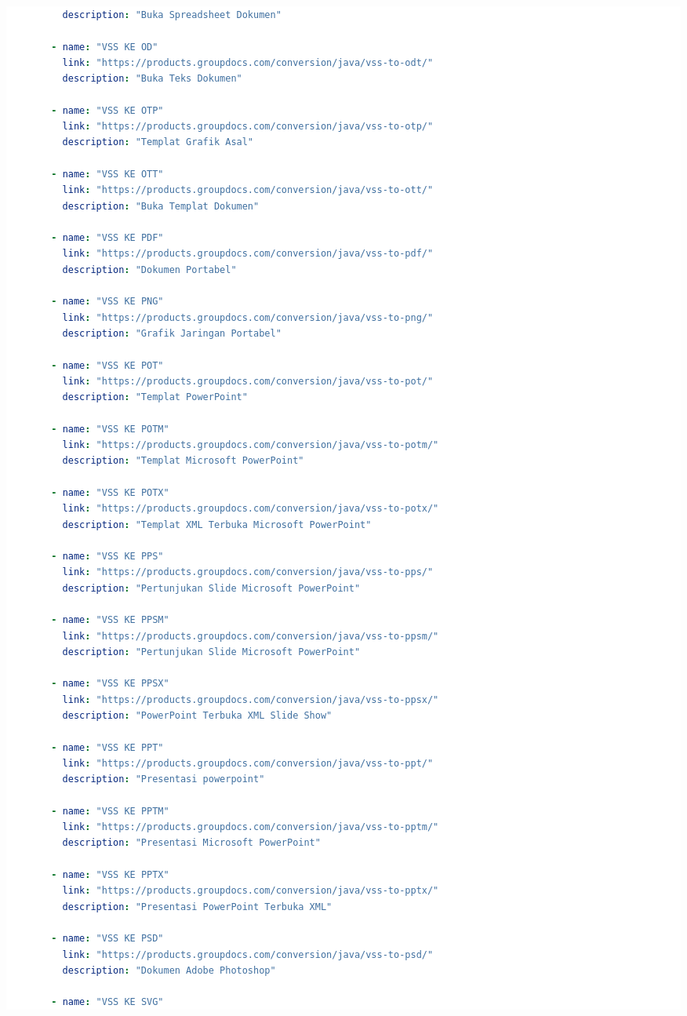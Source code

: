 ```yaml
          description: "Buka Spreadsheet Dokumen"

        - name: "VSS KE OD"
          link: "https://products.groupdocs.com/conversion/java/vss-to-odt/"
          description: "Buka Teks Dokumen"

        - name: "VSS KE OTP"
          link: "https://products.groupdocs.com/conversion/java/vss-to-otp/"
          description: "Templat Grafik Asal"

        - name: "VSS KE OTT"
          link: "https://products.groupdocs.com/conversion/java/vss-to-ott/"
          description: "Buka Templat Dokumen"

        - name: "VSS KE PDF"
          link: "https://products.groupdocs.com/conversion/java/vss-to-pdf/"
          description: "Dokumen Portabel"

        - name: "VSS KE PNG"
          link: "https://products.groupdocs.com/conversion/java/vss-to-png/"
          description: "Grafik Jaringan Portabel"

        - name: "VSS KE POT"
          link: "https://products.groupdocs.com/conversion/java/vss-to-pot/"
          description: "Templat PowerPoint"

        - name: "VSS KE POTM"
          link: "https://products.groupdocs.com/conversion/java/vss-to-potm/"
          description: "Templat Microsoft PowerPoint"

        - name: "VSS KE POTX"
          link: "https://products.groupdocs.com/conversion/java/vss-to-potx/"
          description: "Templat XML Terbuka Microsoft PowerPoint"

        - name: "VSS KE PPS"
          link: "https://products.groupdocs.com/conversion/java/vss-to-pps/"
          description: "Pertunjukan Slide Microsoft PowerPoint"

        - name: "VSS KE PPSM"
          link: "https://products.groupdocs.com/conversion/java/vss-to-ppsm/"
          description: "Pertunjukan Slide Microsoft PowerPoint"

        - name: "VSS KE PPSX"
          link: "https://products.groupdocs.com/conversion/java/vss-to-ppsx/"
          description: "PowerPoint Terbuka XML Slide Show"

        - name: "VSS KE PPT"
          link: "https://products.groupdocs.com/conversion/java/vss-to-ppt/"
          description: "Presentasi powerpoint"

        - name: "VSS KE PPTM"
          link: "https://products.groupdocs.com/conversion/java/vss-to-pptm/"
          description: "Presentasi Microsoft PowerPoint"

        - name: "VSS KE PPTX"
          link: "https://products.groupdocs.com/conversion/java/vss-to-pptx/"
          description: "Presentasi PowerPoint Terbuka XML"

        - name: "VSS KE PSD"
          link: "https://products.groupdocs.com/conversion/java/vss-to-psd/"
          description: "Dokumen Adobe Photoshop"

        - name: "VSS KE SVG"
```